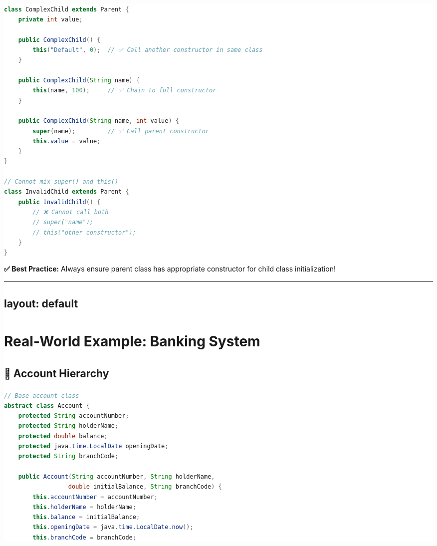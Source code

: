 ```java
class ComplexChild extends Parent {
    private int value;
    
    public ComplexChild() {
        this("Default", 0);  // ✅ Call another constructor in same class
    }
    
    public ComplexChild(String name) {
        this(name, 100);     // ✅ Chain to full constructor
    }
    
    public ComplexChild(String name, int value) {
        super(name);         // ✅ Call parent constructor
        this.value = value;
    }
}

// Cannot mix super() and this()
class InvalidChild extends Parent {
    public InvalidChild() {
        // ❌ Cannot call both
        // super("name");
        // this("other constructor");
    }
}
```

<div class="mt-4 p-4 bg-green-50 rounded-lg">
<strong>✅ Best Practice:</strong> Always ensure parent class has appropriate constructor for child class initialization!
</div>

</div>

</div>

---
layout: default
---

# Real-World Example: Banking System

<div class="grid grid-cols-2 gap-8">

<div>

## 🏦 Account Hierarchy

```java
// Base account class
abstract class Account {
    protected String accountNumber;
    protected String holderName;
    protected double balance;
    protected java.time.LocalDate openingDate;
    protected String branchCode;
    
    public Account(String accountNumber, String holderName, 
                  double initialBalance, String branchCode) {
        this.accountNumber = accountNumber;
        this.holderName = holderName;
        this.balance = initialBalance;
        this.openingDate = java.time.LocalDate.now();
        this.branchCode = branchCode;
```